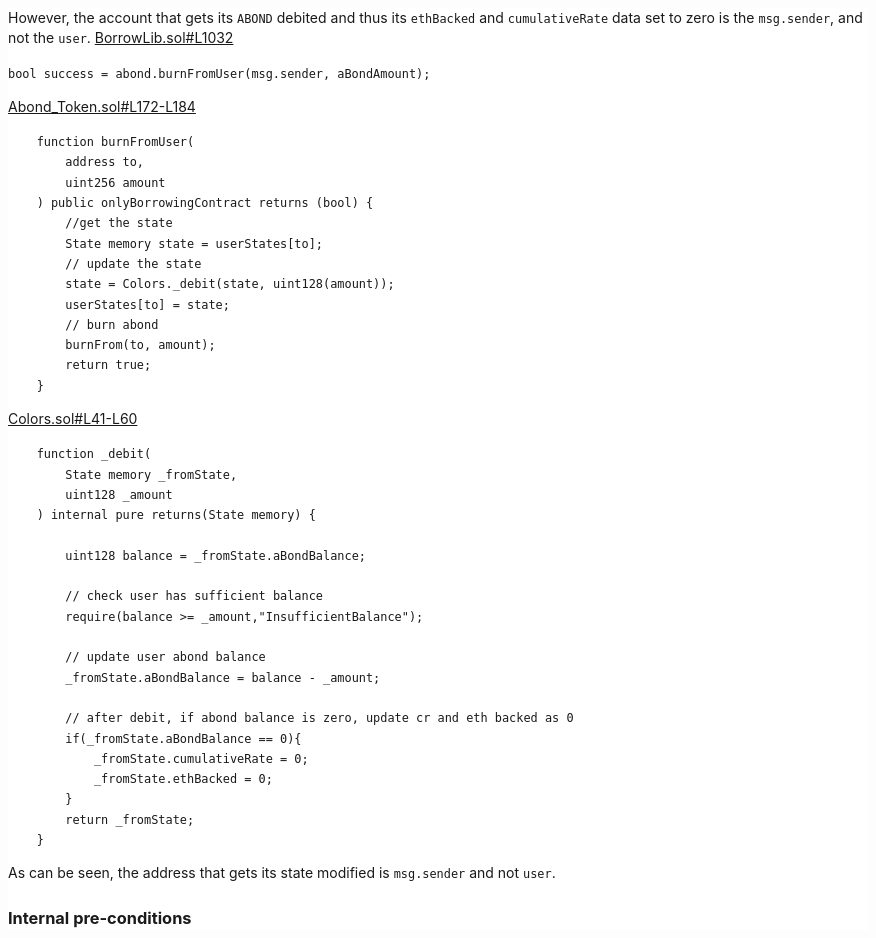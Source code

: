 However, the account that gets its `ABOND` debited and thus its `ethBacked` and `cumulativeRate` data set to zero is the `msg.sender`, and not the `user`.
[BorrowLib.sol#L1032](https://github.com/sherlock-audit/2024-11-autonomint/blob/0d324e04d4c0ca306e1ae4d4c65f0cb9d681751b/Blockchain/Blockchian/contracts/lib/BorrowLib.sol#L1032)
```solidity
bool success = abond.burnFromUser(msg.sender, aBondAmount);
```

[Abond_Token.sol#L172-L184](https://github.com/sherlock-audit/2024-11-autonomint/blob/0d324e04d4c0ca306e1ae4d4c65f0cb9d681751b/Blockchain/Blockchian/contracts/Token/Abond_Token.sol#L172-L184)
```solidity
    function burnFromUser(
        address to,
        uint256 amount
    ) public onlyBorrowingContract returns (bool) {
        //get the state
        State memory state = userStates[to];
        // update the state
        state = Colors._debit(state, uint128(amount));
        userStates[to] = state;
        // burn abond
        burnFrom(to, amount);
        return true;
    }
```

[Colors.sol#L41-L60](https://github.com/sherlock-audit/2024-11-autonomint/blob/0d324e04d4c0ca306e1ae4d4c65f0cb9d681751b/Blockchain/Blockchian/contracts/lib/Colors.sol#L41-L60)
```solidity
    function _debit(
        State memory _fromState,
        uint128 _amount
    ) internal pure returns(State memory) {
    
        uint128 balance = _fromState.aBondBalance;
        
        // check user has sufficient balance
        require(balance >= _amount,"InsufficientBalance");
        
        // update user abond balance
        _fromState.aBondBalance = balance - _amount;
        
        // after debit, if abond balance is zero, update cr and eth backed as 0
        if(_fromState.aBondBalance == 0){
            _fromState.cumulativeRate = 0;
            _fromState.ethBacked = 0;
        }
        return _fromState;
    }
```

As can be seen, the address that gets its state modified is `msg.sender` and not `user`.

### Internal pre-conditions
